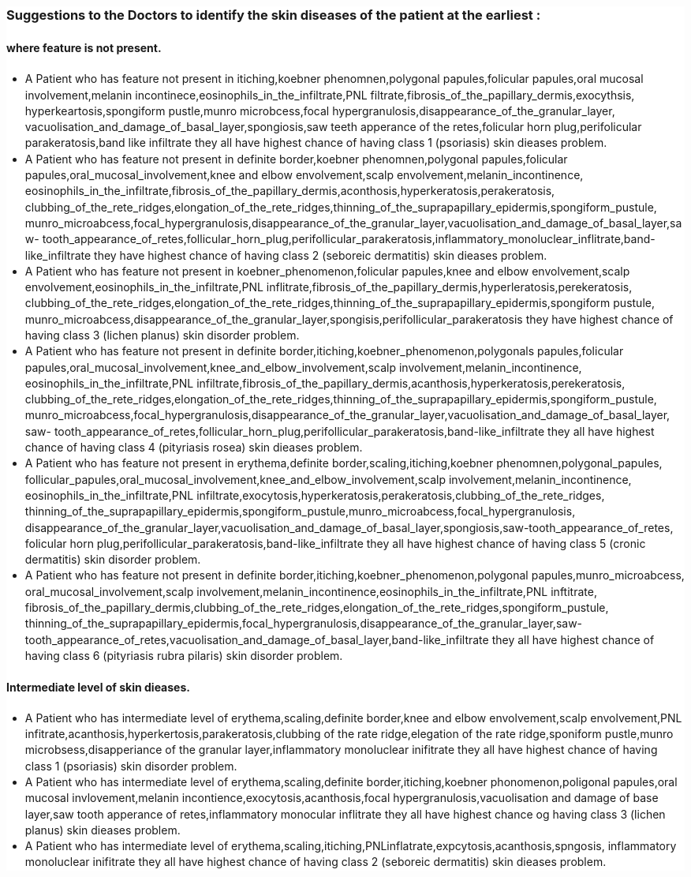 
### **Suggestions to the Doctors to identify the skin diseases of the patient at the earliest :**

#### where feature is not present.
*   A Patient who has feature not present in itiching,koebner phenomnen,polygonal papules,folicular papules,oral mucosal involvement,melanin incontinece,eosinophils_in_the_infiltrate,PNL filtrate,fibrosis_of_the_papillary_dermis,exocythsis, hyperkeartosis,spongiform pustle,munro microbcess,focal hypergranulosis,disappearance_of_the_granular_layer, vacuolisation_and_damage_of_basal_layer,spongiosis,saw teeth apperance of the retes,folicular horn plug,perifolicular parakeratosis,band like infiltrate they all have highest chance of having class 1 (psoriasis) skin dieases problem.
*   A Patient who has feature not present in definite border,koebner phenomnen,polygonal papules,folicular papules,oral_mucosal_involvement,knee and elbow envolvement,scalp envolvement,melanin_incontinence, eosinophils_in_the_infiltrate,fibrosis_of_the_papillary_dermis,aconthosis,hyperkeratosis,perakeratosis, clubbing_of_the_rete_ridges,elongation_of_the_rete_ridges,thinning_of_the_suprapapillary_epidermis,spongiform_pustule, munro_microabcess,focal_hypergranulosis,disappearance_of_the_granular_layer,vacuolisation_and_damage_of_basal_layer,saw- tooth_appearance_of_retes,follicular_horn_plug,perifollicular_parakeratosis,inflammatory_monoluclear_inflitrate,band- like_infiltrate they have highest chance of having class 2 (seboreic dermatitis) skin dieases problem.
*   A Patient who has feature not present in koebner_phenomenon,folicular papules,knee and elbow envolvement,scalp envolvement,eosinophils_in_the_infiltrate,PNL inflitrate,fibrosis_of_the_papillary_dermis,hyperleratosis,perekeratosis, clubbing_of_the_rete_ridges,elongation_of_the_rete_ridges,thinning_of_the_suprapapillary_epidermis,spongiform pustule, munro_microabcess,disappearance_of_the_granular_layer,spongisis,perifollicular_parakeratosis they have highest chance of having class 3 (lichen planus) skin disorder problem.
*   A Patient who has feature not present in definite border,itiching,koebner_phenomenon,polygonals papules,folicular papules,oral_mucosal_involvement,knee_and_elbow_involvement,scalp involvement,melanin_incontinence, eosinophils_in_the_infiltrate,PNL infiltrate,fibrosis_of_the_papillary_dermis,acanthosis,hyperkeratosis,perekeratosis, clubbing_of_the_rete_ridges,elongation_of_the_rete_ridges,thinning_of_the_suprapapillary_epidermis,spongiform_pustule, munro_microabcess,focal_hypergranulosis,disappearance_of_the_granular_layer,vacuolisation_and_damage_of_basal_layer, saw- tooth_appearance_of_retes,follicular_horn_plug,perifollicular_parakeratosis,band-like_infiltrate they all have highest chance of having class 4 (pityriasis rosea) skin dieases problem.
*   A Patient who has feature not present in erythema,definite border,scaling,itiching,koebner phenomnen,polygonal_papules, follicular_papules,oral_mucosal_involvement,knee_and_elbow_involvement,scalp involvement,melanin_incontinence, eosinophils_in_the_infiltrate,PNL infiltrate,exocytosis,hyperkeratosis,perakeratosis,clubbing_of_the_rete_ridges, thinning_of_the_suprapapillary_epidermis,spongiform_pustule,munro_microabcess,focal_hypergranulosis, disappearance_of_the_granular_layer,vacuolisation_and_damage_of_basal_layer,spongiosis,saw-tooth_appearance_of_retes, folicular horn plug,perifollicular_parakeratosis,band-like_infiltrate they all have highest chance of having class 5 (cronic dermatitis) skin disorder problem.
*   A Patient who has feature not present in definite border,itiching,koebner_phenomenon,polygonal papules,munro_microabcess, oral_mucosal_involvement,scalp involvement,melanin_incontinence,eosinophils_in_the_infiltrate,PNL inftitrate, fibrosis_of_the_papillary_dermis,clubbing_of_the_rete_ridges,elongation_of_the_rete_ridges,spongiform_pustule, thinning_of_the_suprapapillary_epidermis,focal_hypergranulosis,disappearance_of_the_granular_layer,saw- tooth_appearance_of_retes,vacuolisation_and_damage_of_basal_layer,band-like_infiltrate they all have highest chance of having class 6 (pityriasis rubra pilaris) skin disorder problem.
  
#### Intermediate level of skin dieases.
*   A Patient who has intermediate level of erythema,scaling,definite border,knee and elbow envolvement,scalp envolvement,PNL infitrate,acanthosis,hyperkertosis,parakeratosis,clubbing of the rate ridge,elegation of the rate ridge,sponiform pustle,munro microbsess,disapperiance of the granular layer,inflammatory monoluclear inifitrate they all have highest chance of having class 1 (psoriasis) skin disorder problem.
*   A Patient who has intermediate level of erythema,scaling,definite border,itiching,koebner phonomenon,poligonal papules,oral mucosal invlovement,melanin incontience,exocytosis,acanthosis,focal hypergranulosis,vacuolisation and damage of base layer,saw tooth apperance of retes,inflammatory monocular inflitrate they all have highest chance og having class 3 (lichen planus) skin dieases problem.
*   A Patient who has intermediate level of erythema,scaling,itiching,PNLinflatrate,expcytosis,acanthosis,spngosis, inflammatory monoluclear inifitrate they all have highest chance of having class 2 (seboreic dermatitis) skin dieases problem.